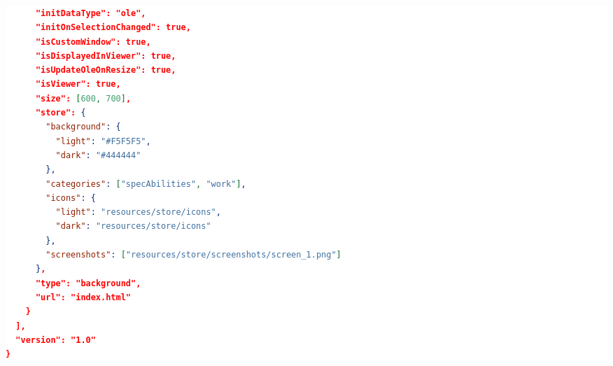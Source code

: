 ``` json
      "initDataType": "ole",
      "initOnSelectionChanged": true,
      "isCustomWindow": true,
      "isDisplayedInViewer": true,
      "isUpdateOleOnResize": true,
      "isViewer": true,
      "size": [600, 700],
      "store": {
        "background": {
          "light": "#F5F5F5",
          "dark": "#444444"
        },
        "categories": ["specAbilities", "work"],
        "icons": {
          "light": "resources/store/icons",
          "dark": "resources/store/icons"
        },
        "screenshots": ["resources/store/screenshots/screen_1.png"]
      },
      "type": "background",
      "url": "index.html"
    }
  ],
  "version": "1.0"
}
```
